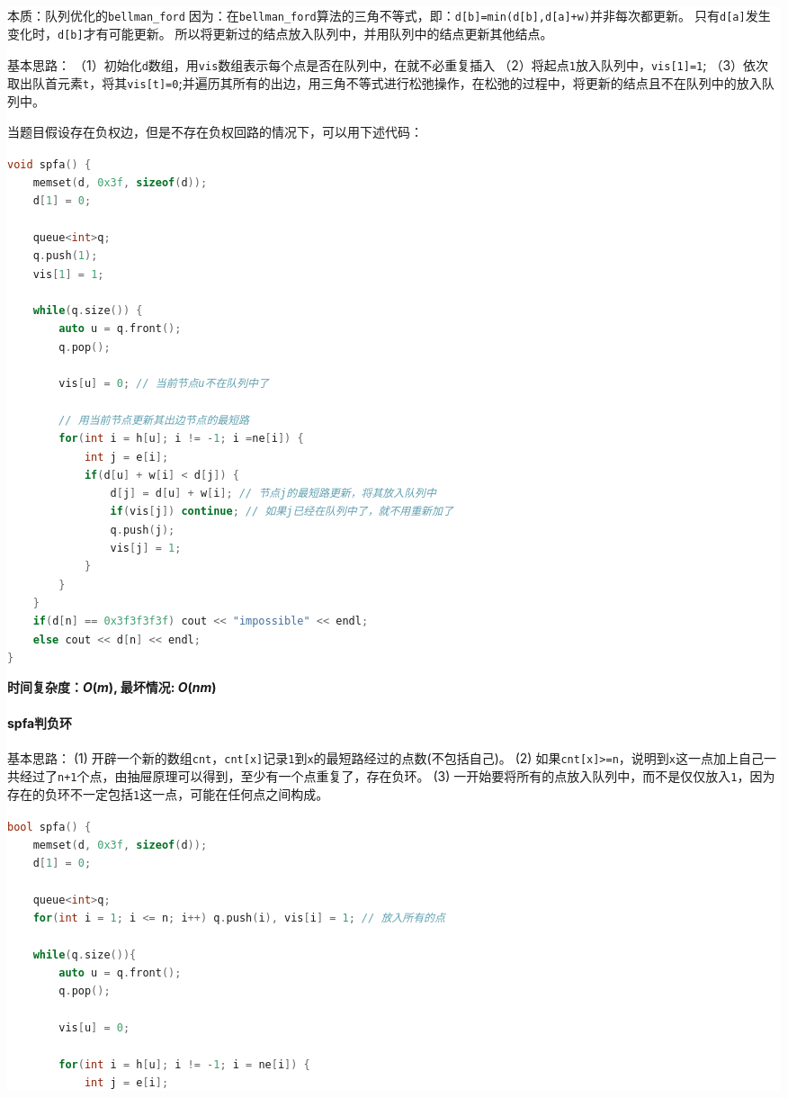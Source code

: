 本质：队列优化的`bellman_ford`
因为：在`bellman_ford`算法的三角不等式，即：`d[b]=min(d[b],d[a]+w)`并非每次都更新。
只有`d[a]`发生变化时，`d[b]`才有可能更新。
所以将更新过的结点放入队列中，并用队列中的结点更新其他结点。

基本思路：
（1）初始化`d`数组，用`vis`数组表示每个点是否在队列中，在就不必重复插入
（2）将起点`1`放入队列中，`vis[1]=1`;
（3）依次取出队首元素`t`，将其`vis[t]=0`;并遍历其所有的出边，用三角不等式进行松弛操作，在松弛的过程中，将更新的结点且不在队列中的放入队列中。

当题目假设存在负权边，但是不存在负权回路的情况下，可以用下述代码：
```c++
void spfa() {
    memset(d, 0x3f, sizeof(d));
    d[1] = 0;
    
    queue<int>q;
    q.push(1);
    vis[1] = 1;
    
    while(q.size()) {
        auto u = q.front();
        q.pop();
        
        vis[u] = 0; // 当前节点u不在队列中了
        
        // 用当前节点更新其出边节点的最短路
        for(int i = h[u]; i != -1; i =ne[i]) {
            int j = e[i];
            if(d[u] + w[i] < d[j]) { 
                d[j] = d[u] + w[i]; // 节点j的最短路更新，将其放入队列中
                if(vis[j]) continue; // 如果j已经在队列中了，就不用重新加了
                q.push(j);
                vis[j] = 1;
            }
        }
    }
    if(d[n] == 0x3f3f3f3f) cout << "impossible" << endl;
    else cout << d[n] << endl;
}
```
**时间复杂度：$O(m)$, 最坏情况: $O(nm)$** 

#### spfa判负环

基本思路：
(1) 开辟一个新的数组`cnt`，`cnt[x]`记录`1`到`x`的最短路经过的点数(不包括自己)。
(2)	如果`cnt[x]>=n`，说明到`x`这一点加上自己一共经过了`n+1`个点，由抽屉原理可以得到，至少有一个点重复了，存在负环。
(3)	一开始要将所有的点放入队列中，而不是仅仅放入`1`，因为存在的负环不一定包括`1`这一点，可能在任何点之间构成。

```c++
bool spfa() {
    memset(d, 0x3f, sizeof(d));
    d[1] = 0;
    
    queue<int>q;
    for(int i = 1; i <= n; i++) q.push(i), vis[i] = 1; // 放入所有的点

    while(q.size()){
        auto u = q.front();
        q.pop();
        
        vis[u] = 0;
        
        for(int i = h[u]; i != -1; i = ne[i]) {
            int j = e[i];
```
